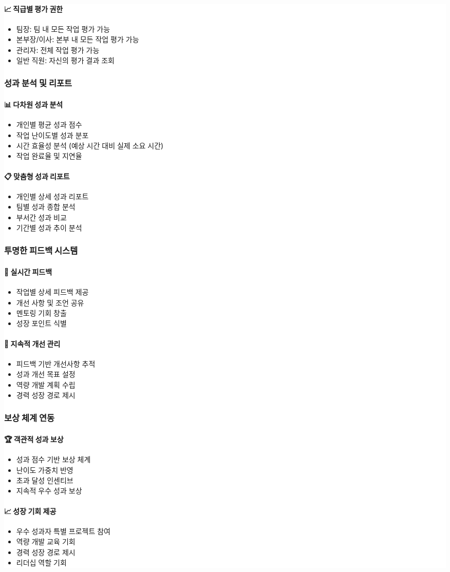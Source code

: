 #### 📈 직급별 평가 권한

- 팀장: 팀 내 모든 작업 평가 가능
- 본부장/이사: 본부 내 모든 작업 평가 가능
- 관리자: 전체 작업 평가 가능
- 일반 직원: 자신의 평가 결과 조회

### 성과 분석 및 리포트

#### 📊 다차원 성과 분석

- 개인별 평균 성과 점수
- 작업 난이도별 성과 분포
- 시간 효율성 분석 (예상 시간 대비 실제 소요 시간)
- 작업 완료율 및 지연율

#### 📋 맞춤형 성과 리포트

- 개인별 상세 성과 리포트
- 팀별 성과 종합 분석
- 부서간 성과 비교
- 기간별 성과 추이 분석

### 투명한 피드백 시스템

#### 💬 실시간 피드백

- 작업별 상세 피드백 제공
- 개선 사항 및 조언 공유
- 멘토링 기회 창출
- 성장 포인트 식별

#### 🔄 지속적 개선 관리

- 피드백 기반 개선사항 추적
- 성과 개선 목표 설정
- 역량 개발 계획 수립
- 경력 성장 경로 제시

### 보상 체계 연동

#### 🏆 객관적 성과 보상

- 성과 점수 기반 보상 체계
- 난이도 가중치 반영
- 초과 달성 인센티브
- 지속적 우수 성과 보상

#### 📈 성장 기회 제공

- 우수 성과자 특별 프로젝트 참여
- 역량 개발 교육 기회
- 경력 성장 경로 제시
- 리더십 역할 기회
